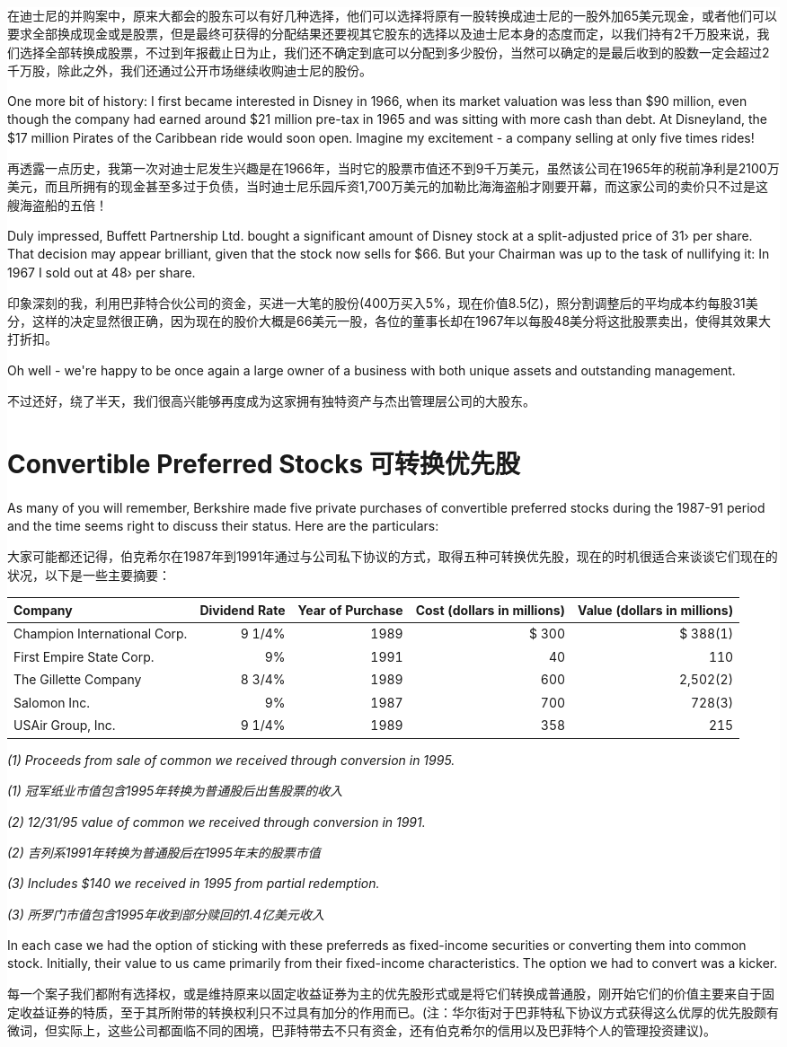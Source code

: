 在迪士尼的并购案中，原来大都会的股东可以有好几种选择，他们可以选择将原有一股转换成迪士尼的一股外加65美元现金，或者他们可以要求全部换成现金或是股票，但是最终可获得的分配结果还要视其它股东的选择以及迪士尼本身的态度而定，以我们持有2千万股来说，我们选择全部转换成股票，不过到年报截止日为止，我们还不确定到底可以分配到多少股份，当然可以确定的是最后收到的股数一定会超过2千万股，除此之外，我们还通过公开市场继续收购迪士尼的股份。

One more bit of history: I first became interested in Disney in 1966, when its market valuation was less than $90 million, even though the company had earned around $21 million pre-tax in 1965 and was sitting with more cash than debt. At Disneyland, the $17 million Pirates of the Caribbean ride would soon open. Imagine my excitement - a company selling at only five times rides!

再透露一点历史，我第一次对迪士尼发生兴趣是在1966年，当时它的股票市值还不到9千万美元，虽然该公司在1965年的税前净利是2100万美元，而且所拥有的现金甚至多过于负债，当时迪士尼乐园斥资1,700万美元的加勒比海海盗船才刚要开幕，而这家公司的卖价只不过是这艘海盗船的五倍！

Duly impressed, Buffett Partnership Ltd. bought a significant amount of Disney stock at a split-adjusted price of 31› per share. That decision may appear brilliant, given that the stock now sells for $66. But your Chairman was up to the task of nullifying it: In 1967 I sold out at 48› per share.

印象深刻的我，利用巴菲特合伙公司的资金，买进一大笔的股份(400万买入5%，现在价值8.5亿)，照分割调整后的平均成本约每股31美分，这样的决定显然很正确，因为现在的股价大概是66美元一股，各位的董事长却在1967年以每股48美分将这批股票卖出，使得其效果大打折扣。

Oh well - we're happy to be once again a large owner of a business with both unique assets and outstanding management.

不过还好，绕了半天，我们很高兴能够再度成为这家拥有独特资产与杰出管理层公司的大股东。

# Convertible Preferred Stocks 可转换优先股

As many of you will remember, Berkshire made five private purchases of convertible preferred stocks during the 1987-91 period and the time seems right to discuss their status. Here are the particulars:

大家可能都还记得，伯克希尔在1987年到1991年通过与公司私下协议的方式，取得五种可转换优先股，现在的时机很适合来谈谈它们现在的状况，以下是一些主要摘要：

Company|Dividend Rate|Year of Purchase|Cost (dollars in millions)|Value (dollars in millions)
:---|---:|---:|---:|---:
Champion International Corp.|9 1/4%|1989|$ 300|$ 388(1)
First Empire State Corp.|9%|1991|40|110
The Gillette Company|8 3/4%|1989|600|2,502(2)
Salomon Inc.|9%|1987|700|728(3)
USAir Group, Inc.|9 1/4%|1989|358|215

*(1) Proceeds from sale of common we received through conversion in 1995.* 

*(1) 冠军纸业市值包含1995年转换为普通股后出售股票的收入*

*(2) 12/31/95 value of common we received through conversion in 1991.*

*(2) 吉列系1991年转换为普通股后在1995年末的股票市值*

*(3) Includes $140 we received in 1995 from partial redemption.*

*(3) 所罗门市值包含1995年收到部分赎回的1.4亿美元收入* 

In each case we had the option of sticking with these preferreds as fixed-income securities or converting them into common stock. Initially, their value to us came primarily from their fixed-income characteristics. The option we had to convert was a kicker.

每一个案子我们都附有选择权，或是维持原来以固定收益证券为主的优先股形式或是将它们转换成普通股，刚开始它们的价值主要来自于固定收益证券的特质，至于其所附带的转换权利只不过具有加分的作用而已。(注：华尔街对于巴菲特私下协议方式获得这么优厚的优先股颇有微词，但实际上，这些公司都面临不同的困境，巴菲特带去不只有资金，还有伯克希尔的信用以及巴菲特个人的管理投资建议)。
